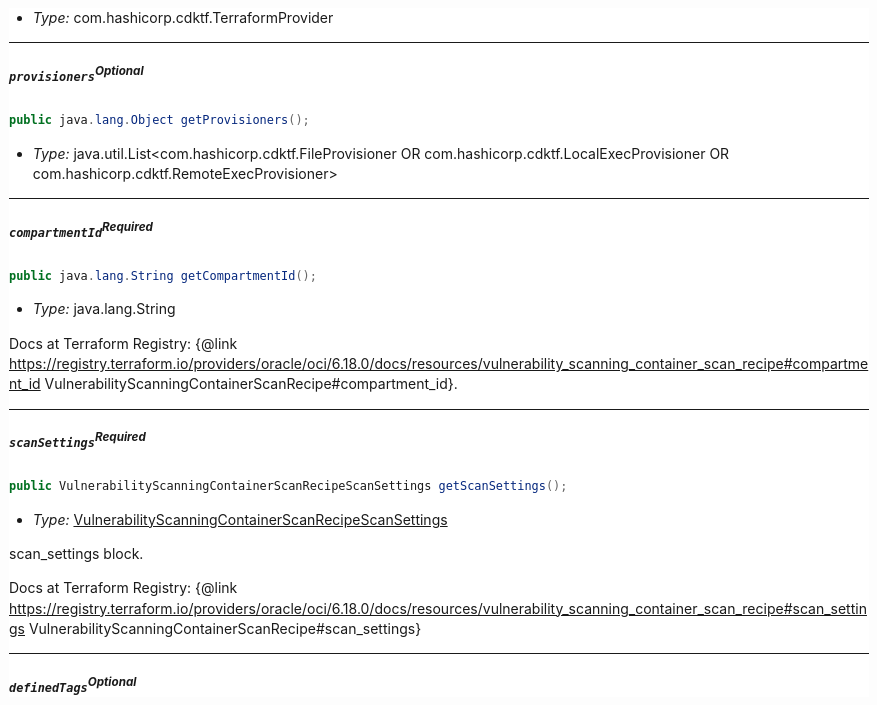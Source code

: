 - *Type:* com.hashicorp.cdktf.TerraformProvider

---

##### `provisioners`<sup>Optional</sup> <a name="provisioners" id="rhizo-co-terraform-provider-oci.vulnerabilityScanningContainerScanRecipe.VulnerabilityScanningContainerScanRecipeConfig.property.provisioners"></a>

```java
public java.lang.Object getProvisioners();
```

- *Type:* java.util.List<com.hashicorp.cdktf.FileProvisioner OR com.hashicorp.cdktf.LocalExecProvisioner OR com.hashicorp.cdktf.RemoteExecProvisioner>

---

##### `compartmentId`<sup>Required</sup> <a name="compartmentId" id="rhizo-co-terraform-provider-oci.vulnerabilityScanningContainerScanRecipe.VulnerabilityScanningContainerScanRecipeConfig.property.compartmentId"></a>

```java
public java.lang.String getCompartmentId();
```

- *Type:* java.lang.String

Docs at Terraform Registry: {@link https://registry.terraform.io/providers/oracle/oci/6.18.0/docs/resources/vulnerability_scanning_container_scan_recipe#compartment_id VulnerabilityScanningContainerScanRecipe#compartment_id}.

---

##### `scanSettings`<sup>Required</sup> <a name="scanSettings" id="rhizo-co-terraform-provider-oci.vulnerabilityScanningContainerScanRecipe.VulnerabilityScanningContainerScanRecipeConfig.property.scanSettings"></a>

```java
public VulnerabilityScanningContainerScanRecipeScanSettings getScanSettings();
```

- *Type:* <a href="#rhizo-co-terraform-provider-oci.vulnerabilityScanningContainerScanRecipe.VulnerabilityScanningContainerScanRecipeScanSettings">VulnerabilityScanningContainerScanRecipeScanSettings</a>

scan_settings block.

Docs at Terraform Registry: {@link https://registry.terraform.io/providers/oracle/oci/6.18.0/docs/resources/vulnerability_scanning_container_scan_recipe#scan_settings VulnerabilityScanningContainerScanRecipe#scan_settings}

---

##### `definedTags`<sup>Optional</sup> <a name="definedTags" id="rhizo-co-terraform-provider-oci.vulnerabilityScanningContainerScanRecipe.VulnerabilityScanningContainerScanRecipeConfig.property.definedTags"></a>
